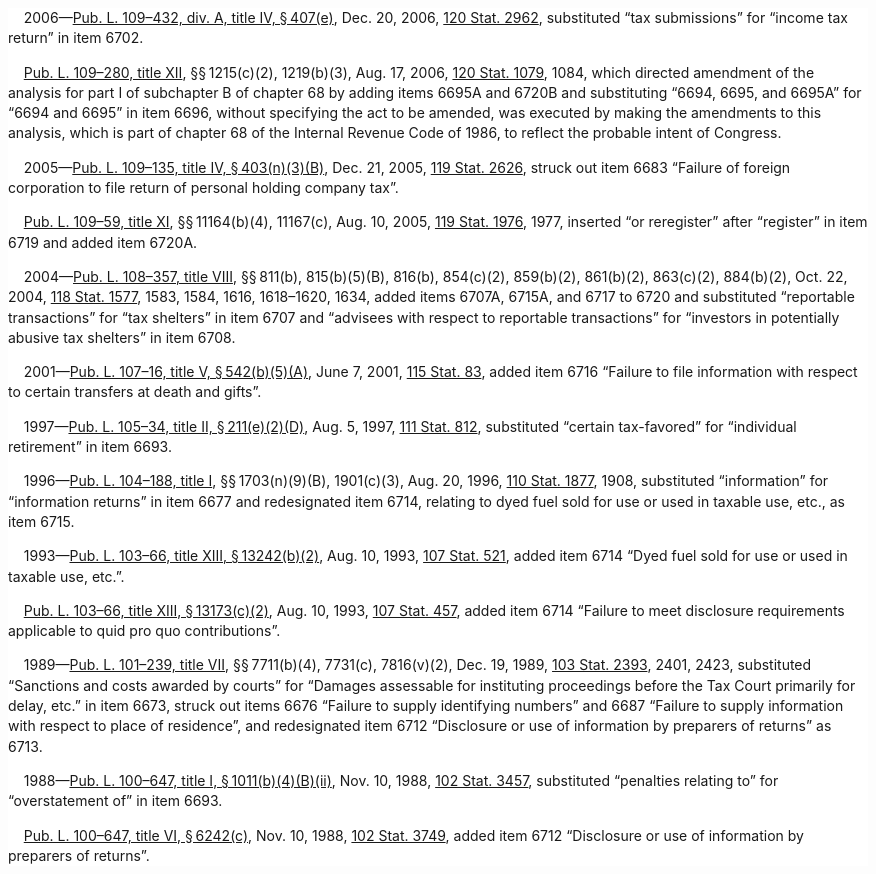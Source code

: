     2006—[Pub. L. 109–432, div. A, title IV, § 407(e)][/us/pl/109/432/s407/e], Dec. 20, 2006, [120 Stat. 2962][/us/stat/120/2962], substituted “tax submissions” for “income tax return” in item 6702.

    [Pub. L. 109–280, title XII][/us/pl/109/280], §§ 1215(c)(2), 1219(b)(3), Aug. 17, 2006, [120 Stat. 1079][/us/stat/120/1079], 1084, which directed amendment of the analysis for part I of subchapter B of chapter 68 by adding items 6695A and 6720B and substituting “6694, 6695, and 6695A” for “6694 and 6695” in item 6696, without specifying the act to be amended, was executed by making the amendments to this analysis, which is part of chapter 68 of the Internal Revenue Code of 1986, to reflect the probable intent of Congress.

    2005—[Pub. L. 109–135, title IV, § 403(n)(3)(B)][/us/pl/109/135/s403/n/3/B], Dec. 21, 2005, [119 Stat. 2626][/us/stat/119/2626], struck out item 6683 “Failure of foreign corporation to file return of personal holding company tax”.

    [Pub. L. 109–59, title XI][/us/pl/109/59], §§ 11164(b)(4), 11167(c), Aug. 10, 2005, [119 Stat. 1976][/us/stat/119/1976], 1977, inserted “or reregister” after “register” in item 6719 and added item 6720A.

    2004—[Pub. L. 108–357, title VIII][/us/pl/108/357], §§ 811(b), 815(b)(5)(B), 816(b), 854(c)(2), 859(b)(2), 861(b)(2), 863(c)(2), 884(b)(2), Oct. 22, 2004, [118 Stat. 1577][/us/stat/118/1577], 1583, 1584, 1616, 1618–1620, 1634, added items 6707A, 6715A, and 6717 to 6720 and substituted “reportable transactions” for “tax shelters” in item 6707 and “advisees with respect to reportable transactions” for “investors in potentially abusive tax shelters” in item 6708.

    2001—[Pub. L. 107–16, title V, § 542(b)(5)(A)][/us/pl/107/16/s542/b/5/A], June 7, 2001, [115 Stat. 83][/us/stat/115/83], added item 6716 “Failure to file information with respect to certain transfers at death and gifts”.

    1997—[Pub. L. 105–34, title II, § 211(e)(2)(D)][/us/pl/105/34/s211/e/2/D], Aug. 5, 1997, [111 Stat. 812][/us/stat/111/812], substituted “certain tax-favored” for “individual retirement” in item 6693.

    1996—[Pub. L. 104–188, title I][/us/pl/104/188], §§ 1703(n)(9)(B), 1901(c)(3), Aug. 20, 1996, [110 Stat. 1877][/us/stat/110/1877], 1908, substituted “information” for “information returns” in item 6677 and redesignated item 6714, relating to dyed fuel sold for use or used in taxable use, etc., as item 6715.

    1993—[Pub. L. 103–66, title XIII, § 13242(b)(2)][/us/pl/103/66/s13242/b/2], Aug. 10, 1993, [107 Stat. 521][/us/stat/107/521], added item 6714 “Dyed fuel sold for use or used in taxable use, etc.”.

    [Pub. L. 103–66, title XIII, § 13173(c)(2)][/us/pl/103/66/s13173/c/2], Aug. 10, 1993, [107 Stat. 457][/us/stat/107/457], added item 6714 “Failure to meet disclosure requirements applicable to quid pro quo contributions”.

    1989—[Pub. L. 101–239, title VII][/us/pl/101/239], §§ 7711(b)(4), 7731(c), 7816(v)(2), Dec. 19, 1989, [103 Stat. 2393][/us/stat/103/2393], 2401, 2423, substituted “Sanctions and costs awarded by courts” for “Damages assessable for instituting proceedings before the Tax Court primarily for delay, etc.” in item 6673, struck out items 6676 “Failure to supply identifying numbers” and 6687 “Failure to supply information with respect to place of residence”, and redesignated item 6712 “Disclosure or use of information by preparers of returns” as 6713.

    1988—[Pub. L. 100–647, title I, § 1011(b)(4)(B)(ii)][/us/pl/100/647/s1011/b/4/B/ii], Nov. 10, 1988, [102 Stat. 3457][/us/stat/102/3457], substituted “penalties relating to” for “overstatement of” in item 6693.

    [Pub. L. 100–647, title VI, § 6242(c)][/us/pl/100/647/s6242/c], Nov. 10, 1988, [102 Stat. 3749][/us/stat/102/3749], added item 6712 “Disclosure or use of information by preparers of returns”.


[/us/pl/111/325/s501/a]: https://publicdocs.github.io/go/links?ns=uslm&ref=%2Fus%2Fpl%2F111%2F325%2Fs501%2Fa
[/us/stat/124/3554]: https://publicdocs.github.io/go/links?ns=uslm&ref=%2Fus%2Fstat%2F124%2F3554
[/us/pl/111/312/s301/a]: https://publicdocs.github.io/go/links?ns=uslm&ref=%2Fus%2Fpl%2F111%2F312%2Fs301%2Fa
[/us/stat/124/3300]: https://publicdocs.github.io/go/links?ns=uslm&ref=%2Fus%2Fstat%2F124%2F3300
[/us/pl/107/16/s542/b/5/A]: https://publicdocs.github.io/go/links?ns=uslm&ref=%2Fus%2Fpl%2F107%2F16%2Fs542%2Fb%2F5%2FA
[/us/pl/111/5/s3001/a/13/B]: https://publicdocs.github.io/go/links?ns=uslm&ref=%2Fus%2Fpl%2F111%2F5%2Fs3001%2Fa%2F13%2FB
[/us/stat/123/465]: https://publicdocs.github.io/go/links?ns=uslm&ref=%2Fus%2Fstat%2F123%2F465
[/us/pl/110/142/s9/b]: https://publicdocs.github.io/go/links?ns=uslm&ref=%2Fus%2Fpl%2F110%2F142%2Fs9%2Fb
[/us/stat/121/1807]: https://publicdocs.github.io/go/links?ns=uslm&ref=%2Fus%2Fstat%2F121%2F1807
[/us/pl/110/28]: https://publicdocs.github.io/go/links?ns=uslm&ref=%2Fus%2Fpl%2F110%2F28
[/us/stat/121/202]: https://publicdocs.github.io/go/links?ns=uslm&ref=%2Fus%2Fstat%2F121%2F202
[/us/pl/109/432/s407/e]: https://publicdocs.github.io/go/links?ns=uslm&ref=%2Fus%2Fpl%2F109%2F432%2Fs407%2Fe
[/us/stat/120/2962]: https://publicdocs.github.io/go/links?ns=uslm&ref=%2Fus%2Fstat%2F120%2F2962
[/us/pl/109/280]: https://publicdocs.github.io/go/links?ns=uslm&ref=%2Fus%2Fpl%2F109%2F280
[/us/stat/120/1079]: https://publicdocs.github.io/go/links?ns=uslm&ref=%2Fus%2Fstat%2F120%2F1079
[/us/pl/109/135/s403/n/3/B]: https://publicdocs.github.io/go/links?ns=uslm&ref=%2Fus%2Fpl%2F109%2F135%2Fs403%2Fn%2F3%2FB
[/us/stat/119/2626]: https://publicdocs.github.io/go/links?ns=uslm&ref=%2Fus%2Fstat%2F119%2F2626
[/us/pl/109/59]: https://publicdocs.github.io/go/links?ns=uslm&ref=%2Fus%2Fpl%2F109%2F59
[/us/stat/119/1976]: https://publicdocs.github.io/go/links?ns=uslm&ref=%2Fus%2Fstat%2F119%2F1976
[/us/pl/108/357]: https://publicdocs.github.io/go/links?ns=uslm&ref=%2Fus%2Fpl%2F108%2F357
[/us/stat/118/1577]: https://publicdocs.github.io/go/links?ns=uslm&ref=%2Fus%2Fstat%2F118%2F1577
[/us/pl/107/16/s542/b/5/A]: https://publicdocs.github.io/go/links?ns=uslm&ref=%2Fus%2Fpl%2F107%2F16%2Fs542%2Fb%2F5%2FA
[/us/stat/115/83]: https://publicdocs.github.io/go/links?ns=uslm&ref=%2Fus%2Fstat%2F115%2F83
[/us/pl/105/34/s211/e/2/D]: https://publicdocs.github.io/go/links?ns=uslm&ref=%2Fus%2Fpl%2F105%2F34%2Fs211%2Fe%2F2%2FD
[/us/stat/111/812]: https://publicdocs.github.io/go/links?ns=uslm&ref=%2Fus%2Fstat%2F111%2F812
[/us/pl/104/188]: https://publicdocs.github.io/go/links?ns=uslm&ref=%2Fus%2Fpl%2F104%2F188
[/us/stat/110/1877]: https://publicdocs.github.io/go/links?ns=uslm&ref=%2Fus%2Fstat%2F110%2F1877
[/us/pl/103/66/s13242/b/2]: https://publicdocs.github.io/go/links?ns=uslm&ref=%2Fus%2Fpl%2F103%2F66%2Fs13242%2Fb%2F2
[/us/stat/107/521]: https://publicdocs.github.io/go/links?ns=uslm&ref=%2Fus%2Fstat%2F107%2F521
[/us/pl/103/66/s13173/c/2]: https://publicdocs.github.io/go/links?ns=uslm&ref=%2Fus%2Fpl%2F103%2F66%2Fs13173%2Fc%2F2
[/us/stat/107/457]: https://publicdocs.github.io/go/links?ns=uslm&ref=%2Fus%2Fstat%2F107%2F457
[/us/pl/101/239]: https://publicdocs.github.io/go/links?ns=uslm&ref=%2Fus%2Fpl%2F101%2F239
[/us/stat/103/2393]: https://publicdocs.github.io/go/links?ns=uslm&ref=%2Fus%2Fstat%2F103%2F2393
[/us/pl/100/647/s1011/b/4/B/ii]: https://publicdocs.github.io/go/links?ns=uslm&ref=%2Fus%2Fpl%2F100%2F647%2Fs1011%2Fb%2F4%2FB%2Fii
[/us/stat/102/3457]: https://publicdocs.github.io/go/links?ns=uslm&ref=%2Fus%2Fstat%2F102%2F3457
[/us/pl/100/647/s6242/c]: https://publicdocs.github.io/go/links?ns=uslm&ref=%2Fus%2Fpl%2F100%2F647%2Fs6242%2Fc
[/us/stat/102/3749]: https://publicdocs.github.io/go/links?ns=uslm&ref=%2Fus%2Fstat%2F102%2F3749
[/us/pl/100/647/s1012/aa/5/C/ii]: https://publicdocs.github.io/go/links?ns=uslm&ref=%2Fus%2Fpl%2F100%2F647%2Fs1012%2Faa%2F5%2FC%2Fii
[/us/stat/102/3533]: https://publicdocs.github.io/go/links?ns=uslm&ref=%2Fus%2Fstat%2F102%2F3533
[/us/pl/100/203]: https://publicdocs.github.io/go/links?ns=uslm&ref=%2Fus%2Fpl%2F100%2F203
[/us/stat/101/1330-459]: https://publicdocs.github.io/go/links?ns=uslm&ref=%2Fus%2Fstat%2F101%2F1330-459
[/us/pl/99/514/s667/b/2]: https://publicdocs.github.io/go/links?ns=uslm&ref=%2Fus%2Fpl%2F99%2F514%2Fs667%2Fb%2F2
[/us/stat/100/2306]: https://publicdocs.github.io/go/links?ns=uslm&ref=%2Fus%2Fstat%2F100%2F2306
[/us/pl/98/369]: https://publicdocs.github.io/go/links?ns=uslm&ref=%2Fus%2Fpl%2F98%2F369
[/us/stat/98/556]: https://publicdocs.github.io/go/links?ns=uslm&ref=%2Fus%2Fstat%2F98%2F556
[/us/pl/98/369/s612/d/2]: https://publicdocs.github.io/go/links?ns=uslm&ref=%2Fus%2Fpl%2F98%2F369%2Fs612%2Fd%2F2
[/us/stat/98/912]: https://publicdocs.github.io/go/links?ns=uslm&ref=%2Fus%2Fstat%2F98%2F912
[/us/pl/98/369/s142/c/2]: https://publicdocs.github.io/go/links?ns=uslm&ref=%2Fus%2Fpl%2F98%2F369%2Fs142%2Fc%2F2
[/us/stat/98/682]: https://publicdocs.github.io/go/links?ns=uslm&ref=%2Fus%2Fstat%2F98%2F682
[/us/pl/98/67/s104/c/2]: https://publicdocs.github.io/go/links?ns=uslm&ref=%2Fus%2Fpl%2F98%2F67%2Fs104%2Fc%2F2
[/us/stat/97/379]: https://publicdocs.github.io/go/links?ns=uslm&ref=%2Fus%2Fstat%2F97%2F379
[/us/pl/97/424/s515/b/11/D]: https://publicdocs.github.io/go/links?ns=uslm&ref=%2Fus%2Fpl%2F97%2F424%2Fs515%2Fb%2F11%2FD
[/us/stat/96/2182]: https://publicdocs.github.io/go/links?ns=uslm&ref=%2Fus%2Fstat%2F96%2F2182
[/us/pl/97/248/s292/d/2/B]: https://publicdocs.github.io/go/links?ns=uslm&ref=%2Fus%2Fpl%2F97%2F248%2Fs292%2Fd%2F2%2FB
[/us/stat/96/574]: https://publicdocs.github.io/go/links?ns=uslm&ref=%2Fus%2Fstat%2F96%2F574
[/us/pl/97/448/s306/c/2/B]: https://publicdocs.github.io/go/links?ns=uslm&ref=%2Fus%2Fpl%2F97%2F448%2Fs306%2Fc%2F2%2FB
[/us/stat/96/2406]: https://publicdocs.github.io/go/links?ns=uslm&ref=%2Fus%2Fstat%2F96%2F2406
[/us/pl/97/34/s721/c]: https://publicdocs.github.io/go/links?ns=uslm&ref=%2Fus%2Fpl%2F97%2F34%2Fs721%2Fc
[/us/stat/95/341]: https://publicdocs.github.io/go/links?ns=uslm&ref=%2Fus%2Fstat%2F95%2F341
[/us/pl/96/603]: https://publicdocs.github.io/go/links?ns=uslm&ref=%2Fus%2Fpl%2F96%2F603
[/us/stat/94/3505]: https://publicdocs.github.io/go/links?ns=uslm&ref=%2Fus%2Fstat%2F94%2F3505
[/us/pl/96/223/s401/a]: https://publicdocs.github.io/go/links?ns=uslm&ref=%2Fus%2Fpl%2F96%2F223%2Fs401%2Fa
[/us/stat/94/299]: https://publicdocs.github.io/go/links?ns=uslm&ref=%2Fus%2Fstat%2F94%2F299
[/us/pl/94/455/s2005/e/4]: https://publicdocs.github.io/go/links?ns=uslm&ref=%2Fus%2Fpl%2F94%2F455%2Fs2005%2Fe%2F4
[/us/pl/95/600/s702/r/1/C]: https://publicdocs.github.io/go/links?ns=uslm&ref=%2Fus%2Fpl%2F95%2F600%2Fs702%2Fr%2F1%2FC
[/us/pl/96/222]: https://publicdocs.github.io/go/links?ns=uslm&ref=%2Fus%2Fpl%2F96%2F222
[/us/pl/95/600]: https://publicdocs.github.io/go/links?ns=uslm&ref=%2Fus%2Fpl%2F95%2F600
[/us/pl/96/222]: https://publicdocs.github.io/go/links?ns=uslm&ref=%2Fus%2Fpl%2F96%2F222
[/us/stat/94/201]: https://publicdocs.github.io/go/links?ns=uslm&ref=%2Fus%2Fstat%2F94%2F201
[/us/pl/95/600/s701/r/1/C]: https://publicdocs.github.io/go/links?ns=uslm&ref=%2Fus%2Fpl%2F95%2F600%2Fs701%2Fr%2F1%2FC
[/us/stat/92/2938]: https://publicdocs.github.io/go/links?ns=uslm&ref=%2Fus%2Fstat%2F92%2F2938
[/us/pl/96/223/s401/a]: https://publicdocs.github.io/go/links?ns=uslm&ref=%2Fus%2Fpl%2F96%2F223%2Fs401%2Fa
[/us/pl/96/223]: https://publicdocs.github.io/go/links?ns=uslm&ref=%2Fus%2Fpl%2F96%2F223
[/us/usc/t26/s1023]: https://publicdocs.github.io/go/links?ns=uslm&ref=%2Fus%2Fusc%2Ft26%2Fs1023
[/us/pl/95/600/s141/c/2]: https://publicdocs.github.io/go/links?ns=uslm&ref=%2Fus%2Fpl%2F95%2F600%2Fs141%2Fc%2F2
[/us/stat/92/2794]: https://publicdocs.github.io/go/links?ns=uslm&ref=%2Fus%2Fstat%2F92%2F2794
[/us/pl/94/455/s2005/e/4]: https://publicdocs.github.io/go/links?ns=uslm&ref=%2Fus%2Fpl%2F94%2F455%2Fs2005%2Fe%2F4
[/us/stat/90/1878]: https://publicdocs.github.io/go/links?ns=uslm&ref=%2Fus%2Fstat%2F90%2F1878
[/us/pl/96/223/s401/a]: https://publicdocs.github.io/go/links?ns=uslm&ref=%2Fus%2Fpl%2F96%2F223%2Fs401%2Fa
[/us/pl/96/223]: https://publicdocs.github.io/go/links?ns=uslm&ref=%2Fus%2Fpl%2F96%2F223
[/us/usc/t26/s1023]: https://publicdocs.github.io/go/links?ns=uslm&ref=%2Fus%2Fusc%2Ft26%2Fs1023
[/us/pl/94/455/s1203/i/3]: https://publicdocs.github.io/go/links?ns=uslm&ref=%2Fus%2Fpl%2F94%2F455%2Fs1203%2Fi%2F3
[/us/stat/90/1694]: https://publicdocs.github.io/go/links?ns=uslm&ref=%2Fus%2Fstat%2F90%2F1694
[/us/pl/93/406]: https://publicdocs.github.io/go/links?ns=uslm&ref=%2Fus%2Fpl%2F93%2F406
[/us/stat/88/932]: https://publicdocs.github.io/go/links?ns=uslm&ref=%2Fus%2Fstat%2F88%2F932
[/us/pl/93/17/s3/d/3/B]: https://publicdocs.github.io/go/links?ns=uslm&ref=%2Fus%2Fpl%2F93%2F17%2Fs3%2Fd%2F3%2FB
[/us/stat/87/17]: https://publicdocs.github.io/go/links?ns=uslm&ref=%2Fus%2Fstat%2F87%2F17
[/us/pl/92/606/s1/f/7]: https://publicdocs.github.io/go/links?ns=uslm&ref=%2Fus%2Fpl%2F92%2F606%2Fs1%2Ff%2F7
[/us/stat/86/1497]: https://publicdocs.github.io/go/links?ns=uslm&ref=%2Fus%2Fstat%2F86%2F1497
[/us/pl/92/512/s144/b/2]: https://publicdocs.github.io/go/links?ns=uslm&ref=%2Fus%2Fpl%2F92%2F512%2Fs144%2Fb%2F2
[/us/stat/86/936]: https://publicdocs.github.io/go/links?ns=uslm&ref=%2Fus%2Fstat%2F86%2F936
[/us/pl/91/258/s207/d/13]: https://publicdocs.github.io/go/links?ns=uslm&ref=%2Fus%2Fpl%2F91%2F258%2Fs207%2Fd%2F13
[/us/stat/84/249]: https://publicdocs.github.io/go/links?ns=uslm&ref=%2Fus%2Fstat%2F84%2F249
[/us/pl/91/172/s101/j/60]: https://publicdocs.github.io/go/links?ns=uslm&ref=%2Fus%2Fpl%2F91%2F172%2Fs101%2Fj%2F60
[/us/stat/83/532]: https://publicdocs.github.io/go/links?ns=uslm&ref=%2Fus%2Fstat%2F83%2F532
[/us/pl/89/809/s104/h/4/B]: https://publicdocs.github.io/go/links?ns=uslm&ref=%2Fus%2Fpl%2F89%2F809%2Fs104%2Fh%2F4%2FB
[/us/stat/80/1560]: https://publicdocs.github.io/go/links?ns=uslm&ref=%2Fus%2Fstat%2F80%2F1560
[/us/pl/89/368/s101/e/4/B]: https://publicdocs.github.io/go/links?ns=uslm&ref=%2Fus%2Fpl%2F89%2F368%2Fs101%2Fe%2F4%2FB
[/us/stat/80/62]: https://publicdocs.github.io/go/links?ns=uslm&ref=%2Fus%2Fstat%2F80%2F62
[/us/pl/89/44/s202/c/3/B]: https://publicdocs.github.io/go/links?ns=uslm&ref=%2Fus%2Fpl%2F89%2F44%2Fs202%2Fc%2F3%2FB
[/us/stat/79/139]: https://publicdocs.github.io/go/links?ns=uslm&ref=%2Fus%2Fstat%2F79%2F139
[/us/pl/88/563/s6/c/1]: https://publicdocs.github.io/go/links?ns=uslm&ref=%2Fus%2Fpl%2F88%2F563%2Fs6%2Fc%2F1
[/us/stat/78/847]: https://publicdocs.github.io/go/links?ns=uslm&ref=%2Fus%2Fstat%2F78%2F847
[/us/pl/87/834]: https://publicdocs.github.io/go/links?ns=uslm&ref=%2Fus%2Fpl%2F87%2F834
[/us/stat/76/989]: https://publicdocs.github.io/go/links?ns=uslm&ref=%2Fus%2Fstat%2F76%2F989
[/us/pl/87/397/s1/c/2]: https://publicdocs.github.io/go/links?ns=uslm&ref=%2Fus%2Fpl%2F87%2F397%2Fs1%2Fc%2F2
[/us/stat/75/829]: https://publicdocs.github.io/go/links?ns=uslm&ref=%2Fus%2Fstat%2F75%2F829
[/us/act/1956-06-29/ch462]: https://publicdocs.github.io/go/links?ns=uslm&ref=%2Fus%2Fact%2F1956-06-29%2Fch462
[/us/stat/70/397]: https://publicdocs.github.io/go/links?ns=uslm&ref=%2Fus%2Fstat%2F70%2F397
[/us/act/1956-04-02/ch160/s4/g]: https://publicdocs.github.io/go/links?ns=uslm&ref=%2Fus%2Fact%2F1956-04-02%2Fch160%2Fs4%2Fg
[/us/stat/70/91]: https://publicdocs.github.io/go/links?ns=uslm&ref=%2Fus%2Fstat%2F70%2F91